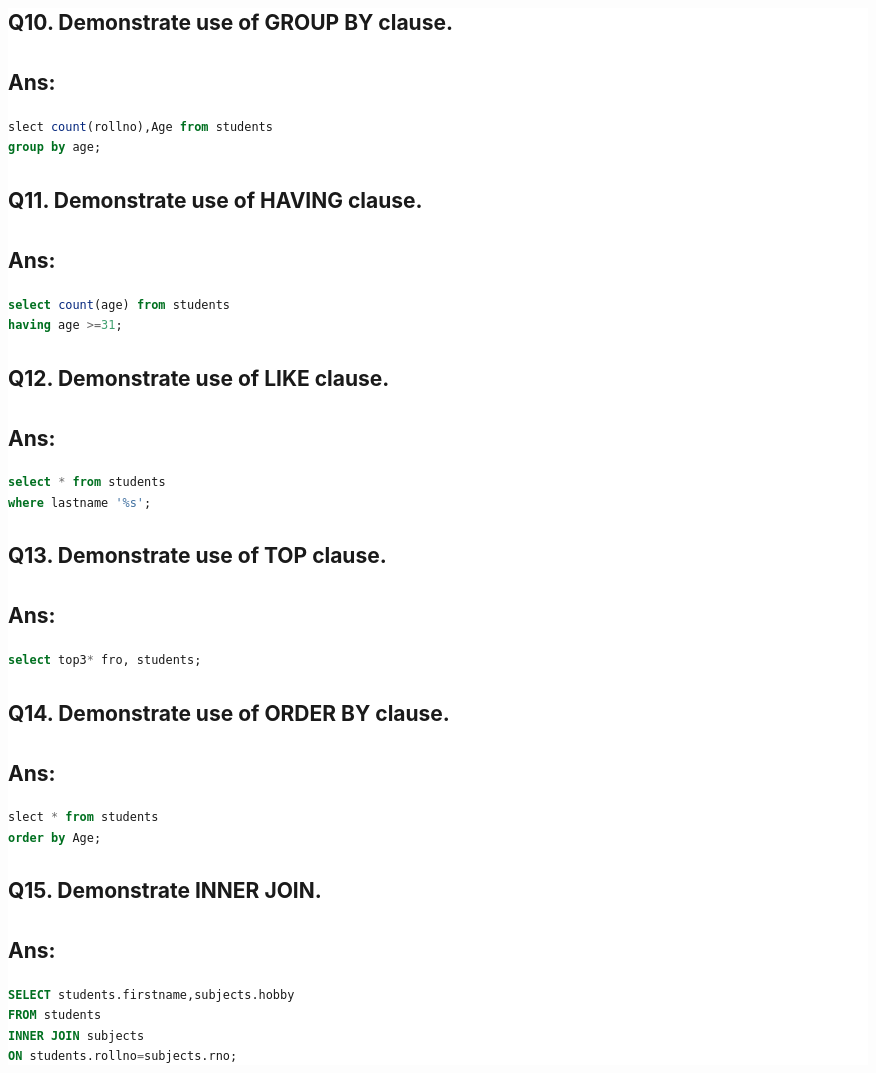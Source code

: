 ## Q10. Demonstrate use of GROUP BY clause.
## Ans:
```sql
slect count(rollno),Age from students
group by age;
```

## Q11. Demonstrate use of HAVING clause.
## Ans:
```sql
select count(age) from students
having age >=31;
```

## Q12. Demonstrate use of LIKE clause.
## Ans:
```sql
select * from students
where lastname '%s';
```

## Q13. Demonstrate use of TOP clause.
## Ans:
```sql
select top3* fro, students;
```

## Q14. Demonstrate use of ORDER BY clause.
## Ans:
```sql
slect * from students
order by Age;
```

## Q15. Demonstrate INNER JOIN.
## Ans:
```sql
SELECT students.firstname,subjects.hobby
FROM students
INNER JOIN subjects
ON students.rollno=subjects.rno;
```
